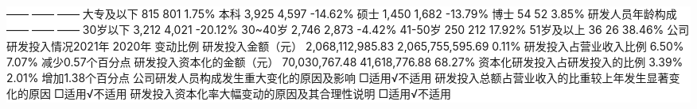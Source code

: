 ——
——
——
大专及以下
815
801
1.75%
本科
3,925
4,597
-14.62%
硕士
1,450
1,682
-13.79%
博士
54
52
3.85%
研发人员年龄构成
——
——
——
30岁以下
3,212
4,021
-20.12%
30~40岁
2,746
2,873
-4.42%
41-50岁
250
212
17.92%
51岁及以上
36
26
38.46%
公司研发投入情况2021年
2020年
变动比例
研发投入金额（元）
2,068,112,985.83
2,065,755,595.69
0.11%
研发投入占营业收入比例
6.50%
7.07%
减少0.57个百分点
研发投入资本化的金额（元）
70,030,767.48
41,618,776.88
68.27%
资本化研发投入占研发投入的比例
3.39%
2.01%
增加1.38个百分点
公司研发人员构成发生重大变化的原因及影响
□适用√不适用
研发投入总额占营业收入的比重较上年发生显著变化的原因
□适用√不适用
研发投入资本化率大幅变动的原因及其合理性说明
□适用√不适用